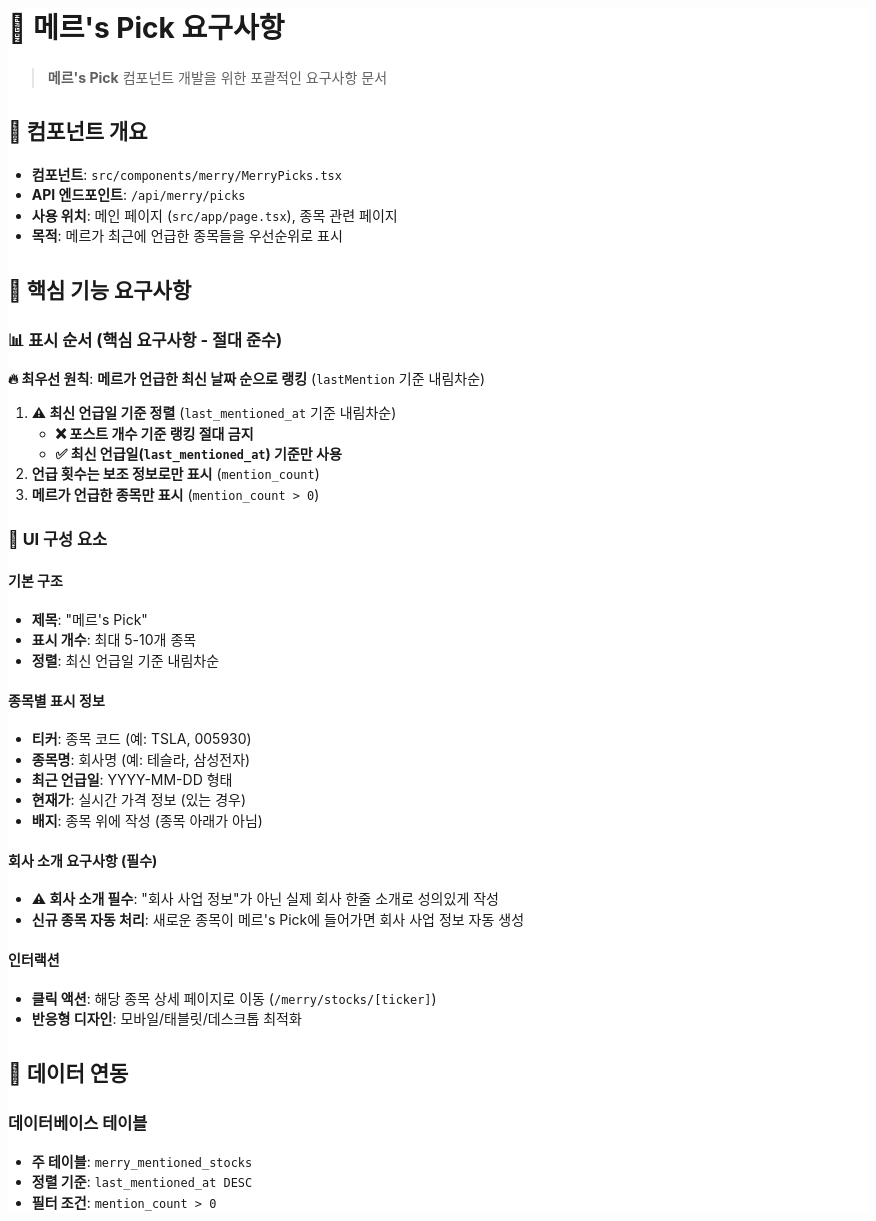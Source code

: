# 🎯 메르's Pick 요구사항

> **메르's Pick** 컴포넌트 개발을 위한 포괄적인 요구사항 문서

## 🎯 컴포넌트 개요

- **컴포넌트**: `src/components/merry/MerryPicks.tsx`
- **API 엔드포인트**: `/api/merry/picks`
- **사용 위치**: 메인 페이지 (`src/app/page.tsx`), 종목 관련 페이지
- **목적**: 메르가 최근에 언급한 종목들을 우선순위로 표시

## 🎯 핵심 기능 요구사항

### 📊 **표시 순서 (핵심 요구사항 - 절대 준수)**

**🔥 최우선 원칙**: **메르가 언급한 최신 날짜 순으로 랭킹** (`lastMention` 기준 내림차순)

1. **⚠️ 최신 언급일 기준 정렬** (`last_mentioned_at` 기준 내림차순)
   - **❌ 포스트 개수 기준 랭킹 절대 금지**
   - **✅ 최신 언급일(`last_mentioned_at`) 기준만 사용**
2. **언급 횟수는 보조 정보로만 표시** (`mention_count`)
3. **메르가 언급한 종목만 표시** (`mention_count > 0`)

### 🎨 **UI 구성 요소**

#### 기본 구조
- **제목**: "메르's Pick" 
- **표시 개수**: 최대 5-10개 종목
- **정렬**: 최신 언급일 기준 내림차순

#### 종목별 표시 정보
- **티커**: 종목 코드 (예: TSLA, 005930)
- **종목명**: 회사명 (예: 테슬라, 삼성전자)
- **최근 언급일**: YYYY-MM-DD 형태
- **현재가**: 실시간 가격 정보 (있는 경우)
- **배지**: 종목 위에 작성 (종목 아래가 아님)

#### 회사 소개 요구사항 (필수)
- **⚠️ 회사 소개 필수**: "회사 사업 정보"가 아닌 실제 회사 한줄 소개로 성의있게 작성
- **신규 종목 자동 처리**: 새로운 종목이 메르's Pick에 들어가면 회사 사업 정보 자동 생성

#### 인터랙션
- **클릭 액션**: 해당 종목 상세 페이지로 이동 (`/merry/stocks/[ticker]`)
- **반응형 디자인**: 모바일/태블릿/데스크톱 최적화

## 🔗 데이터 연동

### 데이터베이스 테이블
- **주 테이블**: `merry_mentioned_stocks`
- **정렬 기준**: `last_mentioned_at DESC`
- **필터 조건**: `mention_count > 0`

